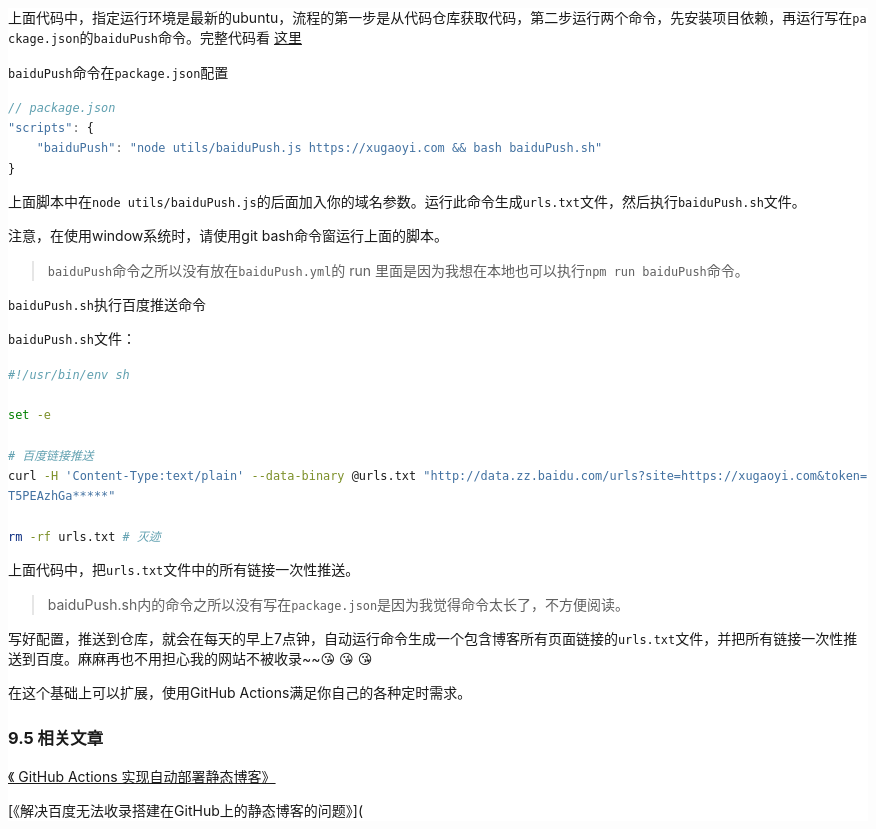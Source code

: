 上面代码中，指定运行环境是最新的ubuntu，流程的第一步是从代码仓库获取代码，第二步运行两个命令，先安装项目依赖，再运行写在`package.json`的`baiduPush`命令。完整代码看 [这里](https://github.com/xugaoyi/vuepress-theme-vdoing/blob/master/.github/workflows/baiduPush.yml)

`baiduPush`命令在`package.json`配置

```js
// package.json
"scripts": {
	"baiduPush": "node utils/baiduPush.js https://xugaoyi.com && bash baiduPush.sh"
}
```

上面脚本中在`node utils/baiduPush.js`的后面加入你的域名参数。运行此命令生成`urls.txt`文件，然后执行`baiduPush.sh`文件。

注意，在使用window系统时，请使用git bash命令窗运行上面的脚本。

> `baiduPush`命令之所以没有放在`baiduPush.yml`的 run 里面是因为我想在本地也可以执行`npm run baiduPush`命令。

`baiduPush.sh`执行百度推送命令

`baiduPush.sh`文件：

```sh
#!/usr/bin/env sh

set -e

# 百度链接推送
curl -H 'Content-Type:text/plain' --data-binary @urls.txt "http://data.zz.baidu.com/urls?site=https://xugaoyi.com&token=T5PEAzhGa*****"

rm -rf urls.txt # 灭迹
```

上面代码中，把`urls.txt`文件中的所有链接一次性推送。

> baiduPush.sh内的命令之所以没有写在`package.json`是因为我觉得命令太长了，不方便阅读。

写好配置，推送到仓库，就会在每天的早上7点钟，自动运行命令生成一个包含博客所有页面链接的`urls.txt`文件，并把所有链接一次性推送到百度。麻麻再也不用担心我的网站不被收录~~:kissing_heart: :kissing_heart: :kissing_heart: 

在这个基础上可以扩展，使用GitHub Actions满足你自己的各种定时需求。

### 9.5 相关文章

[《 GitHub Actions 实现自动部署静态博客》](https://xugaoyi.com/pages/6b9d359ec5aa5019/)

[《解决百度无法收录搭建在GitHub上的静态博客的问题》](